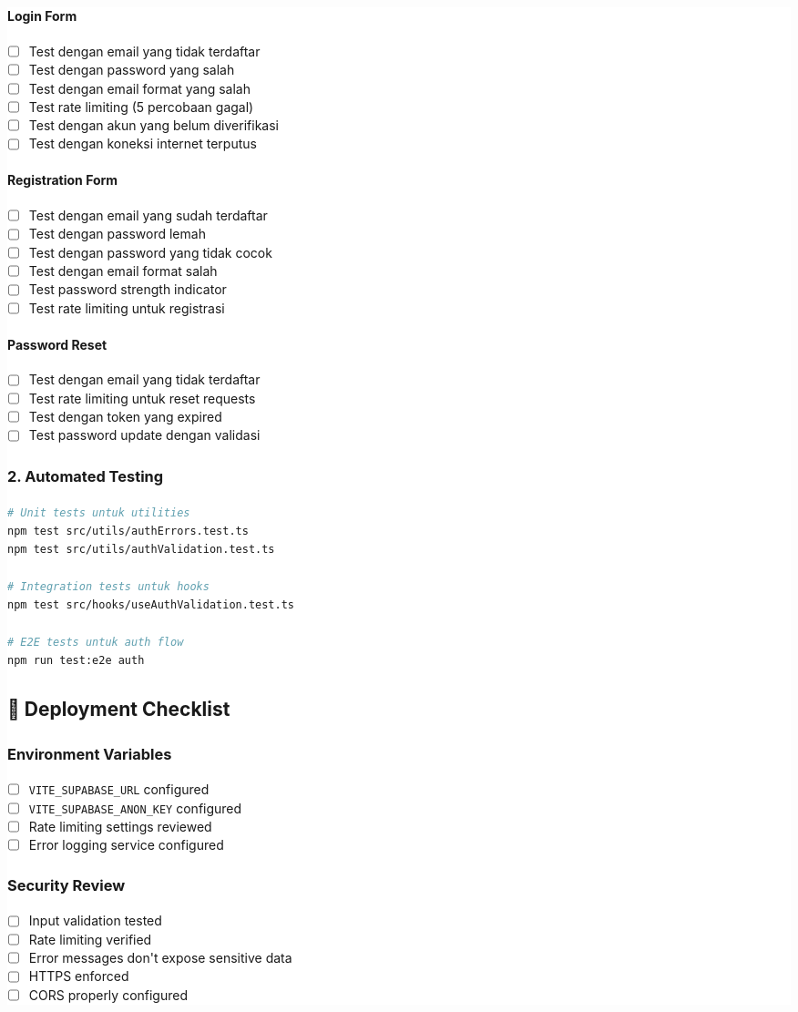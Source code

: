 #### Login Form
- [ ] Test dengan email yang tidak terdaftar
- [ ] Test dengan password yang salah
- [ ] Test dengan email format yang salah
- [ ] Test rate limiting (5 percobaan gagal)
- [ ] Test dengan akun yang belum diverifikasi
- [ ] Test dengan koneksi internet terputus

#### Registration Form
- [ ] Test dengan email yang sudah terdaftar
- [ ] Test dengan password lemah
- [ ] Test dengan password yang tidak cocok
- [ ] Test dengan email format salah
- [ ] Test password strength indicator
- [ ] Test rate limiting untuk registrasi

#### Password Reset
- [ ] Test dengan email yang tidak terdaftar
- [ ] Test rate limiting untuk reset requests
- [ ] Test dengan token yang expired
- [ ] Test password update dengan validasi

### 2. Automated Testing
```bash
# Unit tests untuk utilities
npm test src/utils/authErrors.test.ts
npm test src/utils/authValidation.test.ts

# Integration tests untuk hooks
npm test src/hooks/useAuthValidation.test.ts

# E2E tests untuk auth flow
npm run test:e2e auth
```

## 🚀 Deployment Checklist

### Environment Variables
- [ ] `VITE_SUPABASE_URL` configured
- [ ] `VITE_SUPABASE_ANON_KEY` configured
- [ ] Rate limiting settings reviewed
- [ ] Error logging service configured

### Security Review
- [ ] Input validation tested
- [ ] Rate limiting verified
- [ ] Error messages don't expose sensitive data
- [ ] HTTPS enforced
- [ ] CORS properly configured
